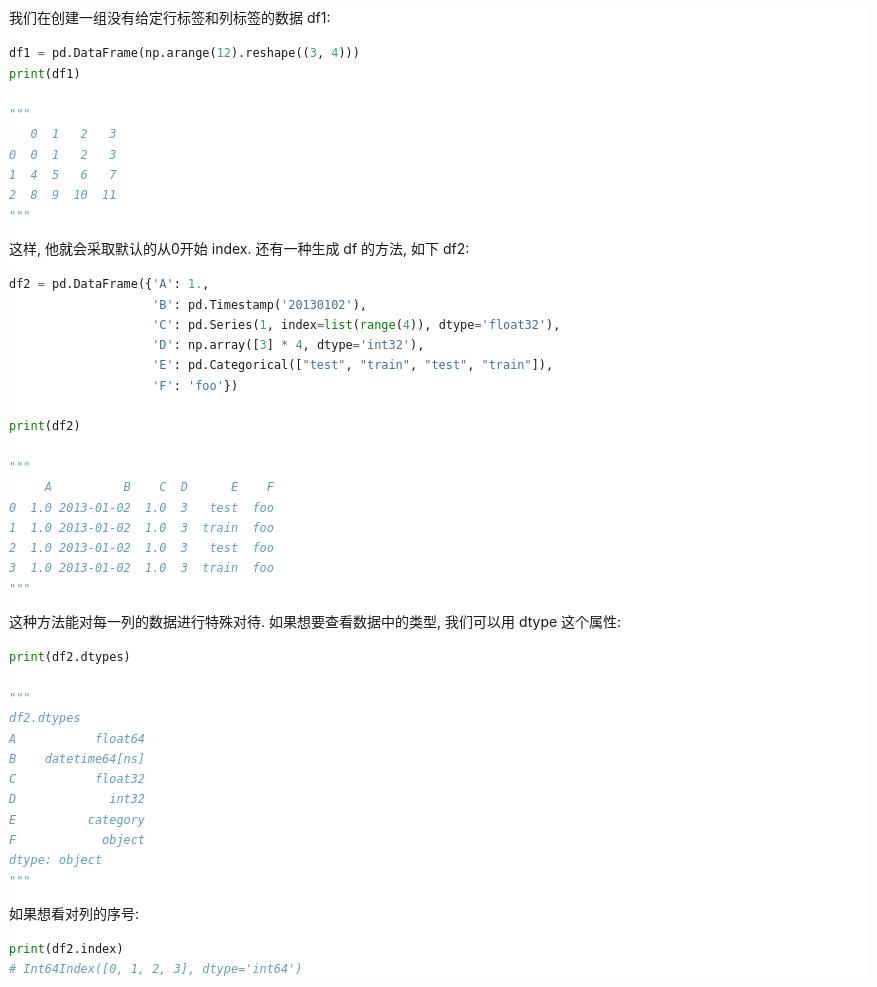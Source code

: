 我们在创建一组没有给定行标签和列标签的数据 df1:
```Python
df1 = pd.DataFrame(np.arange(12).reshape((3, 4)))
print(df1)

"""
   0  1   2   3
0  0  1   2   3
1  4  5   6   7
2  8  9  10  11
"""
```

这样, 他就会采取默认的从0开始 index. 还有一种生成 df 的方法, 如下 df2:

```Python
df2 = pd.DataFrame({'A': 1.,
                    'B': pd.Timestamp('20130102'),
                    'C': pd.Series(1, index=list(range(4)), dtype='float32'),
                    'D': np.array([3] * 4, dtype='int32'),
                    'E': pd.Categorical(["test", "train", "test", "train"]),
                    'F': 'foo'})

print(df2)

"""
     A          B    C  D      E    F
0  1.0 2013-01-02  1.0  3   test  foo
1  1.0 2013-01-02  1.0  3  train  foo
2  1.0 2013-01-02  1.0  3   test  foo
3  1.0 2013-01-02  1.0  3  train  foo
"""
```
这种方法能对每一列的数据进行特殊对待. 如果想要查看数据中的类型, 我们可以用 dtype 这个属性:

```Python
print(df2.dtypes)

"""
df2.dtypes
A           float64
B    datetime64[ns]
C           float32
D             int32
E          category
F            object
dtype: object
"""
```

如果想看对列的序号:
```Python
print(df2.index)
# Int64Index([0, 1, 2, 3], dtype='int64')
```
